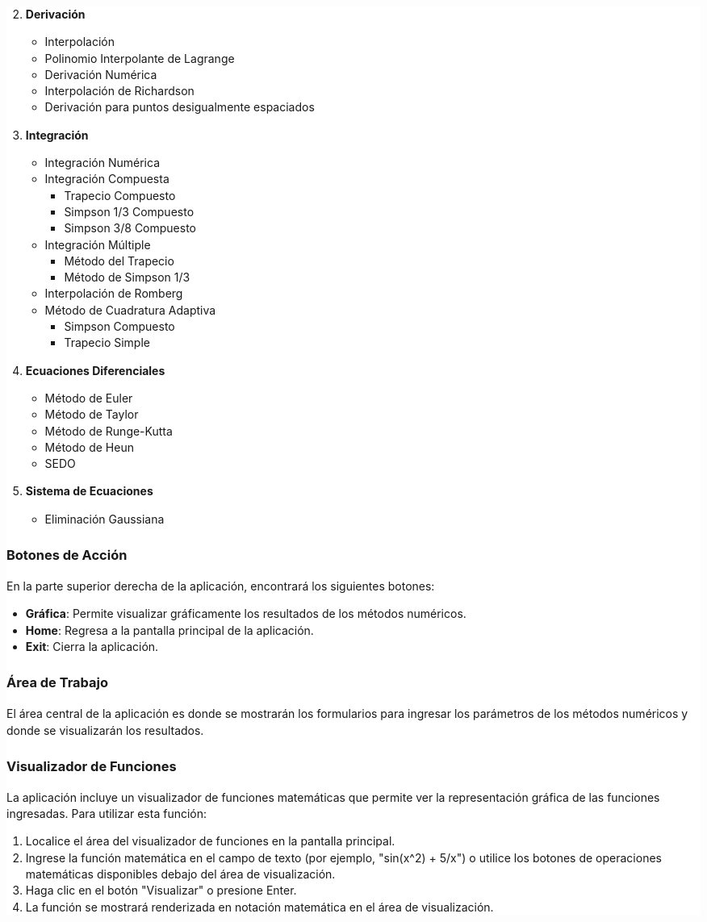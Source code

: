2. **Derivación**
   - Interpolación
   - Polinomio Interpolante de Lagrange
   - Derivación Numérica
   - Interpolación de Richardson
   - Derivación para puntos desigualmente espaciados

3. **Integración**
   - Integración Numérica
   - Integración Compuesta
     - Trapecio Compuesto
     - Simpson 1/3 Compuesto
     - Simpson 3/8 Compuesto
   - Integración Múltiple
     - Método del Trapecio
     - Método de Simpson 1/3
   - Interpolación de Romberg
   - Método de Cuadratura Adaptiva
     - Simpson Compuesto
     - Trapecio Simple

4. **Ecuaciones Diferenciales**
   - Método de Euler
   - Método de Taylor
   - Método de Runge-Kutta
   - Método de Heun
   - SEDO

5. **Sistema de Ecuaciones**
   - Eliminación Gaussiana

### Botones de Acción

En la parte superior derecha de la aplicación, encontrará los siguientes botones:

- **Gráfica**: Permite visualizar gráficamente los resultados de los métodos numéricos.
- **Home**: Regresa a la pantalla principal de la aplicación.
- **Exit**: Cierra la aplicación.

### Área de Trabajo

El área central de la aplicación es donde se mostrarán los formularios para ingresar los parámetros de los métodos numéricos y donde se visualizarán los resultados.

### Visualizador de Funciones

La aplicación incluye un visualizador de funciones matemáticas que permite ver la representación gráfica de las funciones ingresadas. Para utilizar esta función:

1. Localice el área del visualizador de funciones en la pantalla principal.
2. Ingrese la función matemática en el campo de texto (por ejemplo, "sin(x^2) + 5/x") o utilice los botones de operaciones matemáticas disponibles debajo del área de visualización.
3. Haga clic en el botón "Visualizar" o presione Enter.
4. La función se mostrará renderizada en notación matemática en el área de visualización.
